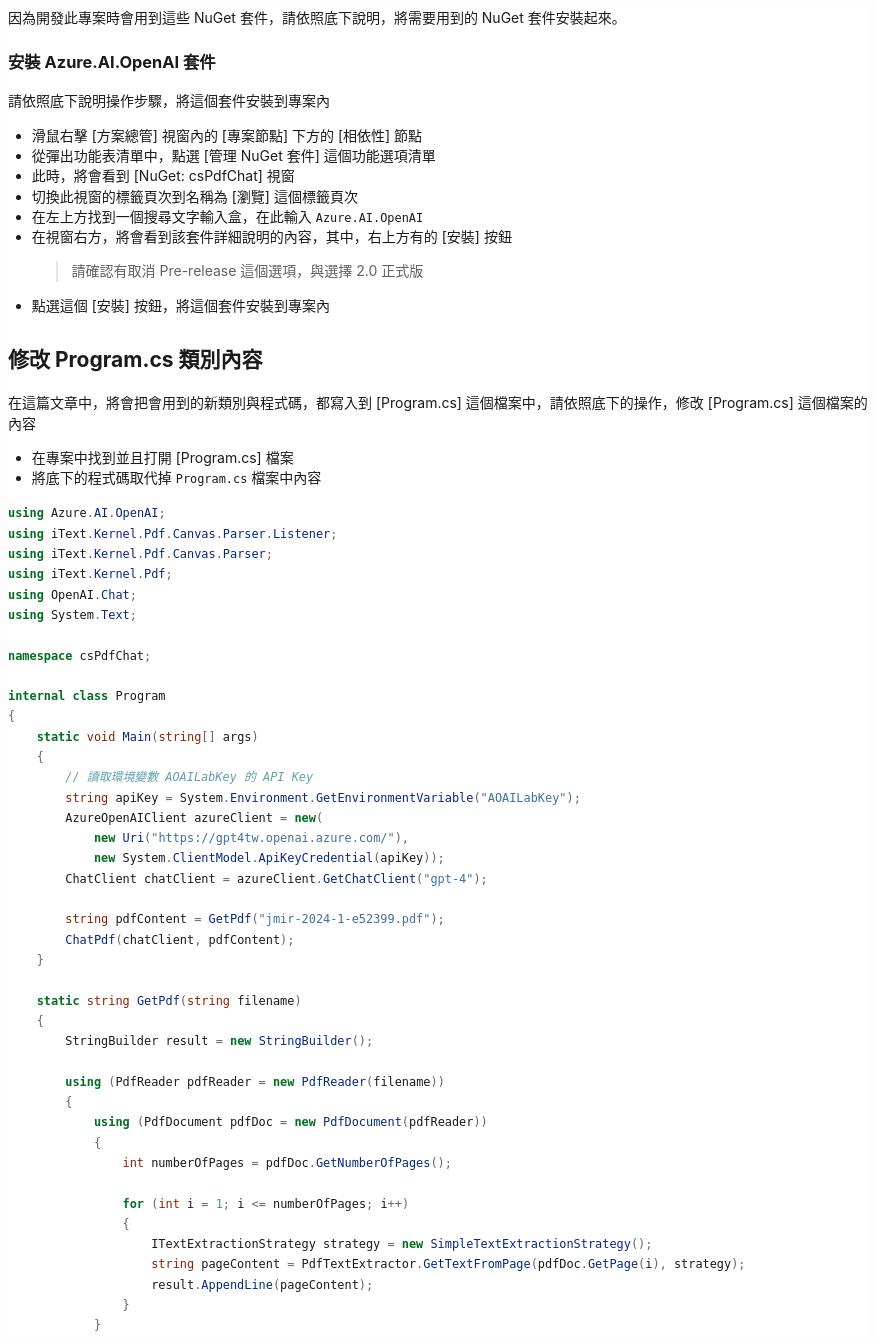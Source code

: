 因為開發此專案時會用到這些 NuGet 套件，請依照底下說明，將需要用到的 NuGet 套件安裝起來。

### 安裝 Azure.AI.OpenAI 套件

請依照底下說明操作步驟，將這個套件安裝到專案內

* 滑鼠右擊 [方案總管] 視窗內的 [專案節點] 下方的 [相依性] 節點
* 從彈出功能表清單中，點選 [管理 NuGet 套件] 這個功能選項清單
* 此時，將會看到 [NuGet: csPdfChat] 視窗
* 切換此視窗的標籤頁次到名稱為 [瀏覽] 這個標籤頁次
* 在左上方找到一個搜尋文字輸入盒，在此輸入 `Azure.AI.OpenAI`
* 在視窗右方，將會看到該套件詳細說明的內容，其中，右上方有的 [安裝] 按鈕
  > 請確認有取消 Pre-release 這個選項，與選擇 2.0 正式版
* 點選這個 [安裝] 按鈕，將這個套件安裝到專案內

## 修改 Program.cs 類別內容

在這篇文章中，將會把會用到的新類別與程式碼，都寫入到 [Program.cs] 這個檔案中，請依照底下的操作，修改 [Program.cs] 這個檔案的內容

* 在專案中找到並且打開 [Program.cs] 檔案
* 將底下的程式碼取代掉 `Program.cs` 檔案中內容

```csharp
using Azure.AI.OpenAI;
using iText.Kernel.Pdf.Canvas.Parser.Listener;
using iText.Kernel.Pdf.Canvas.Parser;
using iText.Kernel.Pdf;
using OpenAI.Chat;
using System.Text;

namespace csPdfChat;

internal class Program
{
    static void Main(string[] args)
    {
        // 讀取環境變數 AOAILabKey 的 API Key
        string apiKey = System.Environment.GetEnvironmentVariable("AOAILabKey");
        AzureOpenAIClient azureClient = new(
            new Uri("https://gpt4tw.openai.azure.com/"),
            new System.ClientModel.ApiKeyCredential(apiKey));
        ChatClient chatClient = azureClient.GetChatClient("gpt-4");

        string pdfContent = GetPdf("jmir-2024-1-e52399.pdf");
        ChatPdf(chatClient, pdfContent);
    }

    static string GetPdf(string filename)
    {
        StringBuilder result = new StringBuilder();

        using (PdfReader pdfReader = new PdfReader(filename))
        {
            using (PdfDocument pdfDoc = new PdfDocument(pdfReader))
            {
                int numberOfPages = pdfDoc.GetNumberOfPages();

                for (int i = 1; i <= numberOfPages; i++)
                {
                    ITextExtractionStrategy strategy = new SimpleTextExtractionStrategy();
                    string pageContent = PdfTextExtractor.GetTextFromPage(pdfDoc.GetPage(i), strategy);
                    result.AppendLine(pageContent);
                }
            }
```